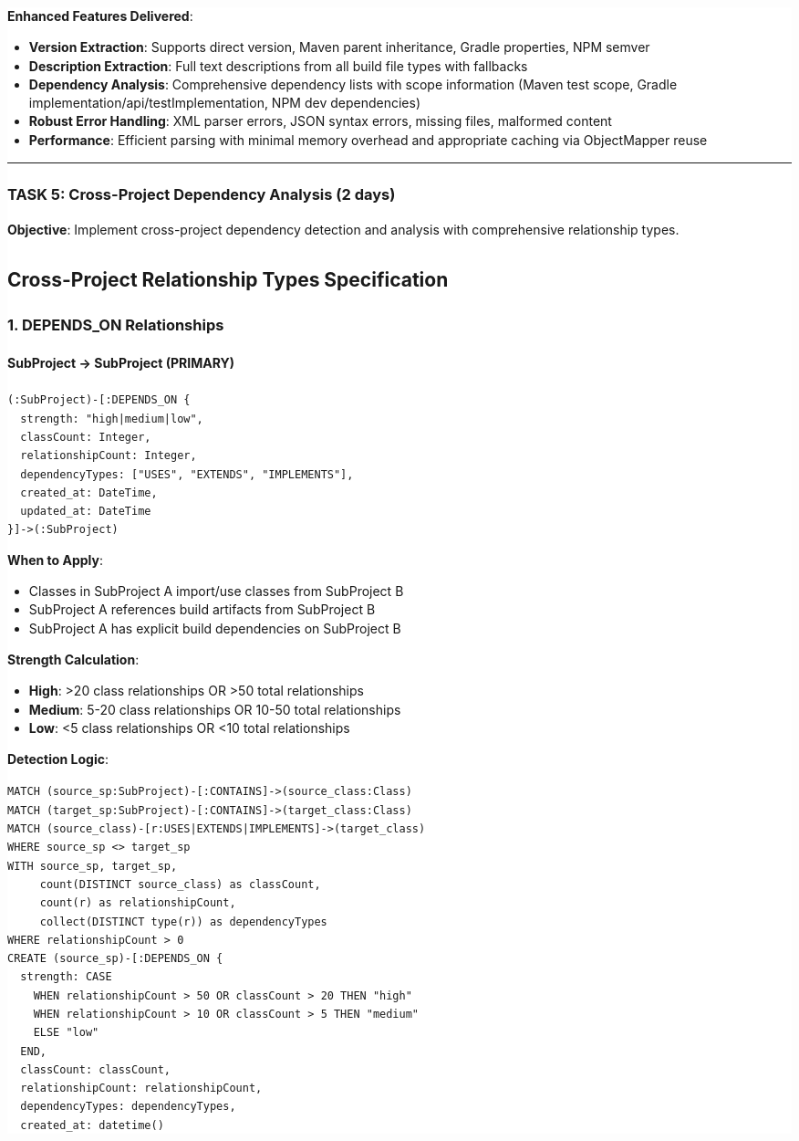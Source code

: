 **Enhanced Features Delivered**:

- **Version Extraction**: Supports direct version, Maven parent inheritance, Gradle properties, NPM semver
- **Description Extraction**: Full text descriptions from all build file types with fallbacks
- **Dependency Analysis**: Comprehensive dependency lists with scope information (Maven test scope, Gradle implementation/api/testImplementation, NPM dev dependencies)
- **Robust Error Handling**: XML parser errors, JSON syntax errors, missing files, malformed content
- **Performance**: Efficient parsing with minimal memory overhead and appropriate caching via ObjectMapper reuse

---

### **TASK 5: Cross-Project Dependency Analysis** (2 days)

**Objective**: Implement cross-project dependency detection and analysis with comprehensive relationship types.

## **Cross-Project Relationship Types Specification**

### **1. DEPENDS_ON Relationships**

#### **SubProject → SubProject (PRIMARY)**
```cypher
(:SubProject)-[:DEPENDS_ON {
  strength: "high|medium|low",
  classCount: Integer,
  relationshipCount: Integer,
  dependencyTypes: ["USES", "EXTENDS", "IMPLEMENTS"],
  created_at: DateTime,
  updated_at: DateTime
}]->(:SubProject)
```

**When to Apply**:
- Classes in SubProject A import/use classes from SubProject B
- SubProject A references build artifacts from SubProject B
- SubProject A has explicit build dependencies on SubProject B

**Strength Calculation**:
- **High**: >20 class relationships OR >50 total relationships
- **Medium**: 5-20 class relationships OR 10-50 total relationships  
- **Low**: <5 class relationships OR <10 total relationships

**Detection Logic**:
```cypher
MATCH (source_sp:SubProject)-[:CONTAINS]->(source_class:Class)
MATCH (target_sp:SubProject)-[:CONTAINS]->(target_class:Class)
MATCH (source_class)-[r:USES|EXTENDS|IMPLEMENTS]->(target_class)
WHERE source_sp <> target_sp
WITH source_sp, target_sp, 
     count(DISTINCT source_class) as classCount,
     count(r) as relationshipCount,
     collect(DISTINCT type(r)) as dependencyTypes
WHERE relationshipCount > 0
CREATE (source_sp)-[:DEPENDS_ON {
  strength: CASE 
    WHEN relationshipCount > 50 OR classCount > 20 THEN "high"
    WHEN relationshipCount > 10 OR classCount > 5 THEN "medium"
    ELSE "low"
  END,
  classCount: classCount,
  relationshipCount: relationshipCount,
  dependencyTypes: dependencyTypes,
  created_at: datetime()
```